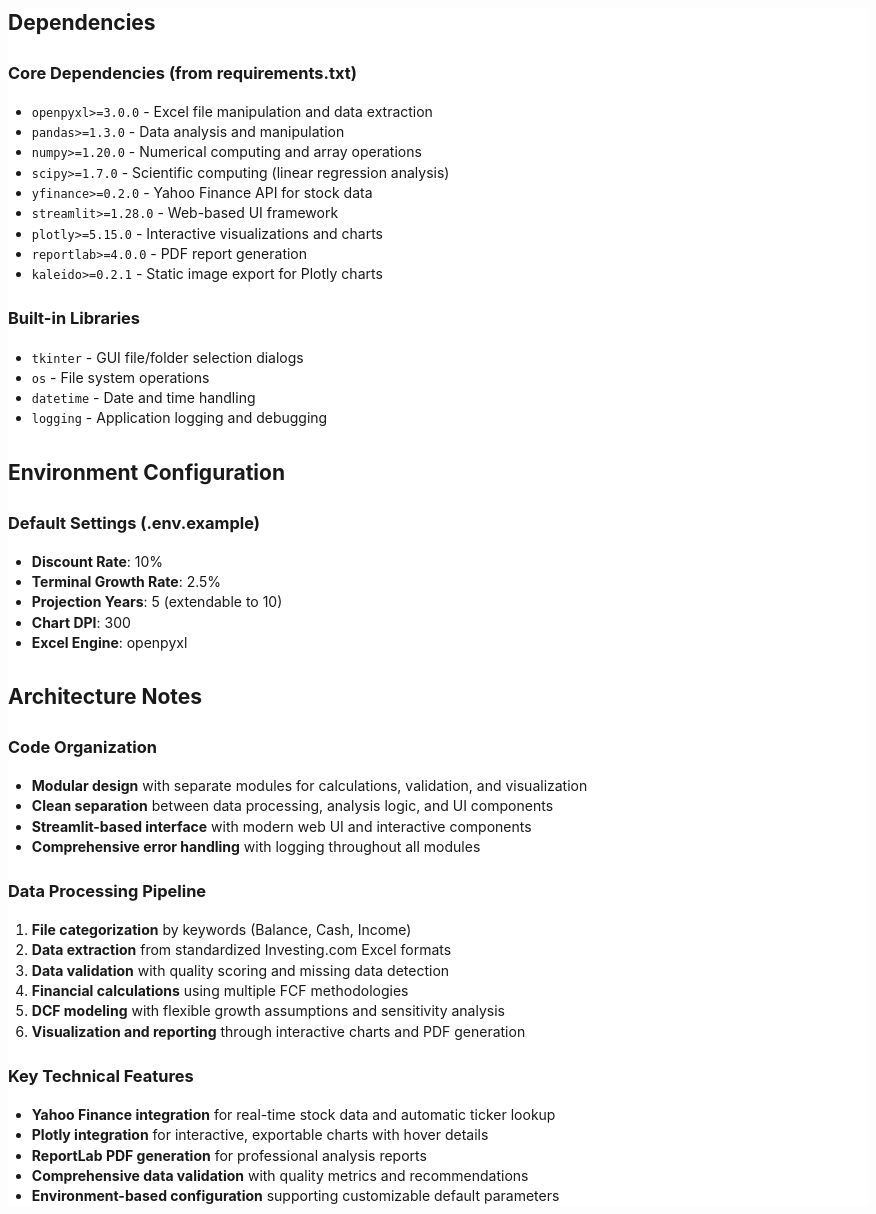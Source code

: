 ## Dependencies

### Core Dependencies (from requirements.txt)
- `openpyxl>=3.0.0` - Excel file manipulation and data extraction
- `pandas>=1.3.0` - Data analysis and manipulation  
- `numpy>=1.20.0` - Numerical computing and array operations
- `scipy>=1.7.0` - Scientific computing (linear regression analysis)
- `yfinance>=0.2.0` - Yahoo Finance API for stock data
- `streamlit>=1.28.0` - Web-based UI framework
- `plotly>=5.15.0` - Interactive visualizations and charts
- `reportlab>=4.0.0` - PDF report generation
- `kaleido>=0.2.1` - Static image export for Plotly charts

### Built-in Libraries
- `tkinter` - GUI file/folder selection dialogs
- `os` - File system operations
- `datetime` - Date and time handling
- `logging` - Application logging and debugging

## Environment Configuration

### Default Settings (.env.example)
- **Discount Rate**: 10%
- **Terminal Growth Rate**: 2.5%
- **Projection Years**: 5 (extendable to 10)
- **Chart DPI**: 300
- **Excel Engine**: openpyxl

## Architecture Notes

### Code Organization
- **Modular design** with separate modules for calculations, validation, and visualization
- **Clean separation** between data processing, analysis logic, and UI components
- **Streamlit-based interface** with modern web UI and interactive components
- **Comprehensive error handling** with logging throughout all modules

### Data Processing Pipeline
1. **File categorization** by keywords (Balance, Cash, Income)
2. **Data extraction** from standardized Investing.com Excel formats
3. **Data validation** with quality scoring and missing data detection
4. **Financial calculations** using multiple FCF methodologies
5. **DCF modeling** with flexible growth assumptions and sensitivity analysis
6. **Visualization and reporting** through interactive charts and PDF generation

### Key Technical Features
- **Yahoo Finance integration** for real-time stock data and automatic ticker lookup
- **Plotly integration** for interactive, exportable charts with hover details
- **ReportLab PDF generation** for professional analysis reports
- **Comprehensive data validation** with quality metrics and recommendations
- **Environment-based configuration** supporting customizable default parameters

